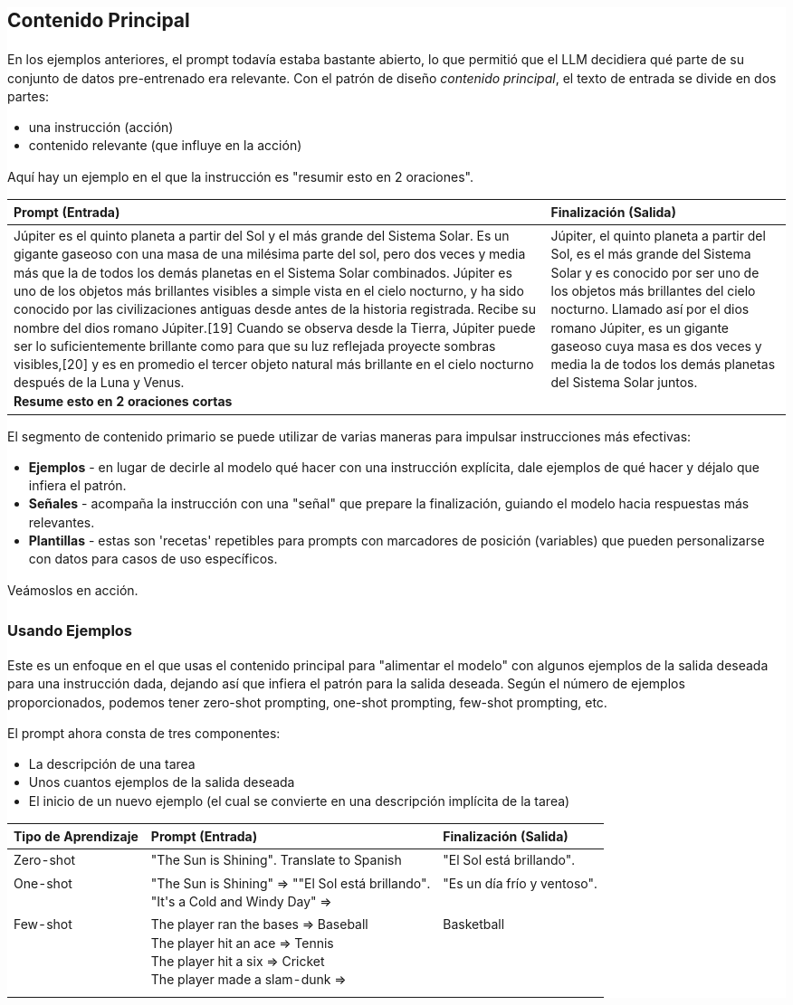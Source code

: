 ## Contenido Principal

En los ejemplos anteriores, el prompt todavía estaba bastante abierto, lo que permitió que el LLM decidiera qué parte de su conjunto de datos pre-entrenado era relevante. Con el patrón de diseño _contenido principal_, el texto de entrada se divide en dos partes:

- una instrucción (acción)
- contenido relevante (que influye en la acción)

Aquí hay un ejemplo en el que la instrucción es "resumir esto en 2 oraciones".

| Prompt (Entrada)                                                                                                                                                                                                                                                                                                                                                                                                                                                                                                                                                                                                                                                                                      | Finalización (Salida)                                                                                                                                                                                                                                                                             |
| :-------------------------------------------------------------------------------------------------------------------------------------------------------------------------------------------------------------------------------------------------------------------------------------------------------------------------------------------------------------------------------------------------------------------------------------------------------------------------------------------------------------------------------------------------------------------------------------------------------------------------------------------------------------------------------------------------- | :---------------------------------------------------------------------------------------------------------------------------------------------------------------------------------------------------------------------------------------------------------------------------------------------- |
| Júpiter es el quinto planeta a partir del Sol y el más grande del Sistema Solar. Es un gigante gaseoso con una masa de una milésima parte del sol, pero dos veces y media más que la de todos los demás planetas en el Sistema Solar combinados. Júpiter es uno de los objetos más brillantes visibles a simple vista en el cielo nocturno, y ha sido conocido por las civilizaciones antiguas desde antes de la historia registrada. Recibe su nombre del dios romano Júpiter.[19] Cuando se observa desde la Tierra, Júpiter puede ser lo suficientemente brillante como para que su luz reflejada proyecte sombras visibles,[20] y es en promedio el tercer objeto natural más brillante en el cielo nocturno después de la Luna y Venus. <br/> **Resume esto en 2 oraciones cortas** | Júpiter, el quinto planeta a partir del Sol, es el más grande del Sistema Solar y es conocido por ser uno de los objetos más brillantes del cielo nocturno. Llamado así por el dios romano Júpiter, es un gigante gaseoso cuya masa es dos veces y media la de todos los demás planetas del Sistema Solar juntos. |

El segmento de contenido primario se puede utilizar de varias maneras para impulsar instrucciones más efectivas:

- **Ejemplos** - en lugar de decirle al modelo qué hacer con una instrucción explícita, dale ejemplos de qué hacer y déjalo que infiera el patrón.
- **Señales** - acompaña la instrucción con una "señal" que prepare la finalización, guiando el modelo hacia respuestas más relevantes.
- **Plantillas** - estas son 'recetas' repetibles para prompts con marcadores de posición (variables) que pueden personalizarse con datos para casos de uso específicos.

Veámoslos en acción.

### Usando Ejemplos

Este es un enfoque en el que usas el contenido principal para "alimentar el modelo" con algunos ejemplos de la salida deseada para una instrucción dada, dejando así que infiera el patrón para la salida deseada. Según el número de ejemplos proporcionados, podemos tener zero-shot prompting, one-shot prompting, few-shot prompting, etc.

El prompt ahora consta de tres componentes:

- La descripción de una tarea
- Unos cuantos ejemplos de la salida deseada
- El inicio de un nuevo ejemplo (el cual se convierte en una descripción implícita de la tarea) 

| Tipo de Aprendizaje | Prompt (Entrada)                                                                                                                                        | Finalización (Salida)         |
| :------------ | :---------------------------------------------------------------------------------------------------------------------------------------------------- | :-------------------------- |
| Zero-shot     | "The Sun is Shining". Translate to Spanish                                                                                                            | "El Sol está brillando".    |
| One-shot      | "The Sun is Shining" => ""El Sol está brillando". <br> "It's a Cold and Windy Day" =>                                                                 | "Es un día frío y ventoso". |
| Few-shot      | The player ran the bases => Baseball <br/> The player hit an ace => Tennis <br/> The player hit a six => Cricket <br/> The player made a slam-dunk => | Basketball                  |
|               |                                                                                                                                                       |                             |
